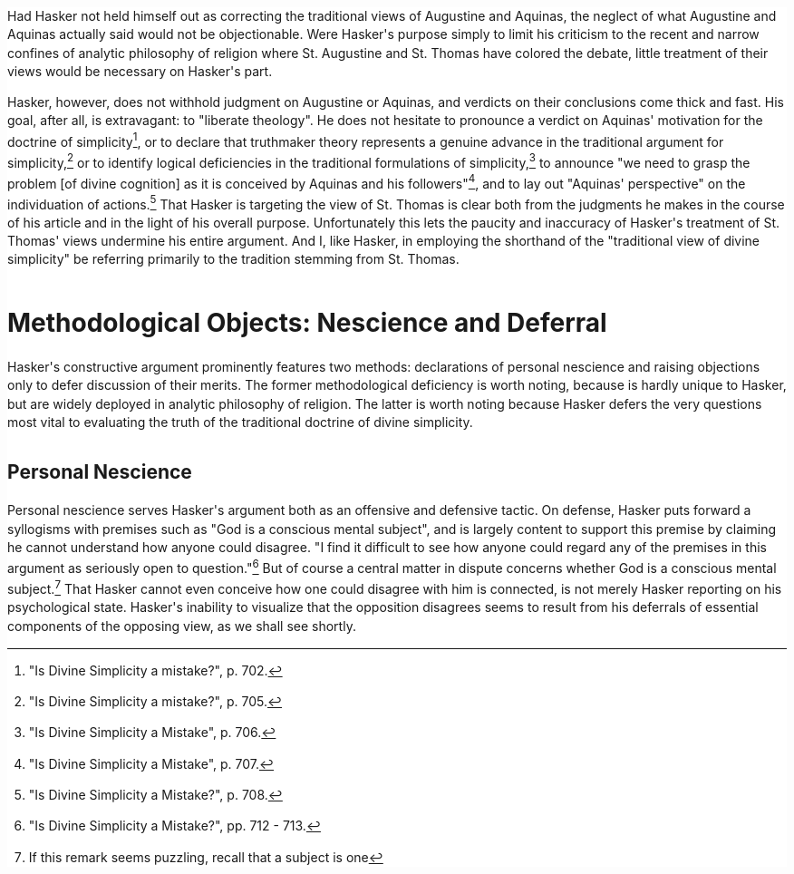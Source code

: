 Had Hasker not held himself out as correcting the traditional views of
Augustine and Aquinas, the neglect of what Augustine and Aquinas
actually said would not be objectionable. Were Hasker's purpose simply
to limit his criticism to the recent and narrow confines of analytic
philosophy of religion where St. Augustine and St. Thomas have colored
the debate, little treatment of their views would be necessary on
Hasker's part.

Hasker, however, does not withhold judgment on Augustine or Aquinas, and
verdicts on their conclusions come thick and fast. His goal, after all,
is extravagant: to "liberate theology". He does not hesitate to
pronounce a verdict on Aquinas' motivation for the doctrine of
simplicity[^12], or to declare that truthmaker theory represents a
genuine advance in the traditional argument for simplicity,[^13] or to
identify logical deficiencies in the traditional formulations of
simplicity,[^14] to announce "we need to grasp the problem \[of divine
cognition\] as it is conceived by Aquinas and his followers"[^15], and
to lay out "Aquinas' perspective" on the individuation of actions.[^16]
That Hasker is targeting the view of St. Thomas is clear both from the
judgments he makes in the course of his article and in the light of his
overall purpose. Unfortunately this lets the paucity and inaccuracy of
Hasker's treatment of St. Thomas' views undermine his entire argument.
And I, like Hasker, in employing the shorthand of the "traditional view
of divine simplicity" be referring primarily to the tradition stemming
from St. Thomas.

Methodological Objects: Nescience and Deferral
==============================================

Hasker's constructive argument prominently features two methods:
declarations of personal nescience and raising objections only to defer
discussion of their merits. The former methodological deficiency is
worth noting, because is hardly unique to Hasker, but are widely
deployed in analytic philosophy of religion. The latter is worth noting
because Hasker defers the very questions most vital to evaluating the
truth of the traditional doctrine of divine simplicity.

Personal Nescience
------------------

Personal nescience serves Hasker's argument both as an offensive and
defensive tactic. On defense, Hasker puts forward a syllogisms with
premises such as "God is a conscious mental subject", and is largely
content to support this premise by claiming he cannot understand how
anyone could disagree. "I find it difficult to see how anyone could
regard any of the premises in this argument as seriously open to
question."[^17] But of course a central matter in dispute concerns
whether God is a conscious mental subject.[^18] That Hasker cannot even
conceive how one could disagree with him is connected, is not merely
Hasker reporting on his psychological state. Hasker's inability to
visualize that the opposition disagrees seems to result from his
deferrals of essential components of the opposing view, as we shall see
shortly.


[^1]: William Hasker, "Is Divine Simplicity a Mistake?", *American
[^2]: Hasker 2016, p. 725.
[^3]: "Is Divine Simplicity a Mistake?" p. 699.
[^4]: Ibid 699-700.
[^5]: Hasker does briefly cite an article by Brian Leftow for a short
[^6]: Aquinas is cited in footnotes 4, 20, 57, 58; John Wippel's
[^7]: Ibid. 701 - 702.
[^8]: Ibid. 703.
[^9]: See *De Ente* 4.6.
[^10]: Ibid. 713.
[^11]: Treatment of this question abound in St. Thomas' corpus. See, for
[^12]: "Is Divine Simplicity a mistake?", p. 702.
[^13]: "Is Divine Simplicity a mistake?", p. 705.
[^14]: "Is Divine Simplicity a Mistake", p. 706.
[^15]: "Is Divine Simplicity a Mistake", p. 707.
[^16]: "Is Divine Simplicity a Mistake?", p. 708.
[^17]: "Is Divine Simplicity a Mistake?", pp. 712 - 713.
[^18]: If this remark seems puzzling, recall that a subject is one
[^19]: "Is Divine Simplicity a Mistake?", p. 703.
[^20]: "Is Divine Simplicity a Mistake?", p. 713.
[^21]: "Is Divine Simplicity a Mistake?", p. 712. Hasker acknowledges
[^22]: The best short overview on the subject is St. Thomas' *De Ente*.
[^23]: "Is Divine Simplicity a Mistake?", p. 703.
[^24]: "Is Divine Simplicity a Mistake?", p. 701; cf *SCG* I.18 3-5.
[^25]: "Is Divine Simplicity a Mistake?", p. 701.
[^26]: /SCG/ I.18 2.
[^27]: And when Aquinas does use the term *partes* in this chapter, he
[^28]: See, e.g., *DE* 5, *ST* I qs. 2-3, *SCG* I ch. 13-18.
[^29]: "Is Divine Simplicity a Mistake?", p. 702.
[^30]: See Hasker's
[^31]: /ST/ I.28 1, 3.
[^32]: "Is Divine Simplicity a Mistake?", p. 704.
[^33]: The best scholarly treatment of which I am aware on this subject
[^34]: "Is Divine Simplicity a Mistake?", p. 705.
[^35]: See, for instance, St. Thomas Aquinas, *Compendium of Theology*
[^36]: "Is Divine Simplicity a Mistake?", 706.
[^37]: "Is Divine Simplicity a Mistake?", 706.
[^38]: "Is Divine Simplicity a Mistake?", 709.
[^39]: /ST/ I, q. 3 prol.
[^40]: /ST/ I, q. 14, art 11, *SCG* I.65, *DV* 2.7, all take as their
[^41]: "Is Divine Simplicity a Mistake?", p. 709.
[^42]: "Is Divine Simplicity a Mistake?", p 710.
[^43]: See, for instance, St. Thomas distinction at *ST* I q. 25, art. 1
[^44]: It may be objected that this is an empirical question for
[^45]: See *ST* I q. 14, art. 1.
[^46]: See *ST* I, q. 19, art. 1.
[^47]: See *ST* I, q. 19, art. 2.
[^48]: "Is Divine Simplicity a Mistake?", p. 719.
[^49]: Of course, a writer may hold to certain elements and diverge from